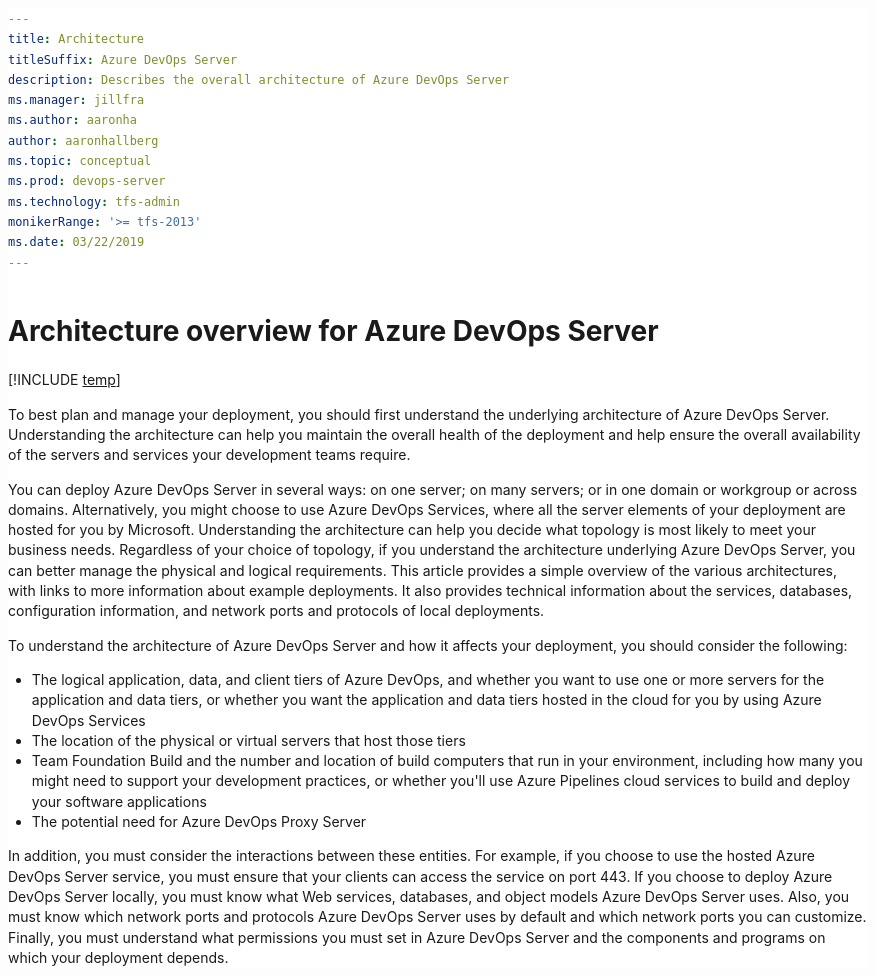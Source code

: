 ```yaml
---
title: Architecture
titleSuffix: Azure DevOps Server
description: Describes the overall architecture of Azure DevOps Server
ms.manager: jillfra
ms.author: aaronha
author: aaronhallberg
ms.topic: conceptual
ms.prod: devops-server
ms.technology: tfs-admin
monikerRange: '>= tfs-2013'
ms.date: 03/22/2019
---
```


# Architecture overview for Azure DevOps Server

[!INCLUDE [temp](../_shared/version-tfs-all-versions.md)]

To best plan and manage your deployment, you should first understand the underlying architecture of Azure DevOps Server. Understanding the architecture can help you maintain the overall health of the deployment and help ensure the overall availability of the servers and services your development teams require. 

You can deploy Azure DevOps Server in several ways: on one server; on many servers; or in one domain or workgroup or across domains. Alternatively, you might choose to use Azure DevOps Services, where all the server elements of your deployment are hosted for you by Microsoft. Understanding the architecture can help you decide what topology is most likely to meet your business needs. Regardless of your choice of topology, if you understand the architecture underlying Azure DevOps Server, you can better manage the physical and logical requirements. This article provides a simple overview of the various architectures, with links to more information about example deployments. It also provides technical information about the services, databases, configuration information, and network ports and protocols of local deployments.

To understand the architecture of Azure DevOps Server and how it affects your deployment, you should consider the following:

* The logical application, data, and client tiers of Azure DevOps, and whether you want to use one or more servers for the application and data tiers, or whether you want the application and data tiers hosted in the cloud for you by using Azure DevOps Services 
* The location of the physical or virtual servers that host those tiers
* Team Foundation Build and the number and location of build computers that run in your environment, including how many you might need to support your development practices, or whether you'll use Azure Pipelines cloud services to build and deploy your software applications
* The potential need for Azure DevOps Proxy Server 

In addition, you must consider the interactions between these entities. For example, if you choose to use the hosted Azure DevOps Server service, you must ensure that your clients can access the service on port 443. If you choose to deploy Azure DevOps Server locally, you must know what Web services, databases, and object models Azure DevOps Server uses. Also, you must know which network ports and protocols Azure DevOps Server uses by default and which network ports you can customize. Finally, you must understand what permissions you must set in Azure DevOps Server and the components and programs on which your deployment depends.

